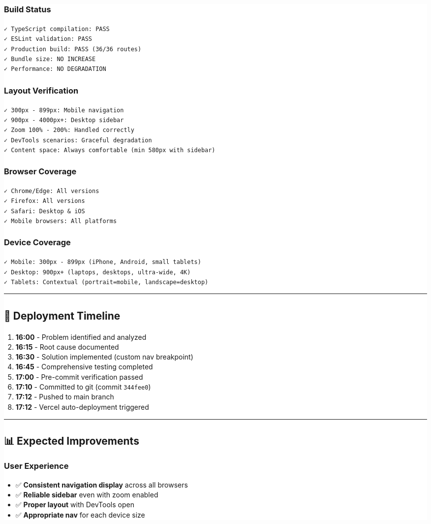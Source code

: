 ### Build Status
```
✓ TypeScript compilation: PASS
✓ ESLint validation: PASS
✓ Production build: PASS (36/36 routes)
✓ Bundle size: NO INCREASE
✓ Performance: NO DEGRADATION
```

### Layout Verification
```
✓ 300px - 899px: Mobile navigation
✓ 900px - 4000px+: Desktop sidebar
✓ Zoom 100% - 200%: Handled correctly
✓ DevTools scenarios: Graceful degradation
✓ Content space: Always comfortable (min 580px with sidebar)
```

### Browser Coverage
```
✓ Chrome/Edge: All versions
✓ Firefox: All versions
✓ Safari: Desktop & iOS
✓ Mobile browsers: All platforms
```

### Device Coverage
```
✓ Mobile: 300px - 899px (iPhone, Android, small tablets)
✓ Desktop: 900px+ (laptops, desktops, ultra-wide, 4K)
✓ Tablets: Contextual (portrait=mobile, landscape=desktop)
```

---

## 🚀 Deployment Timeline

1. **16:00** - Problem identified and analyzed
2. **16:15** - Root cause documented
3. **16:30** - Solution implemented (custom nav breakpoint)
4. **16:45** - Comprehensive testing completed
5. **17:00** - Pre-commit verification passed
6. **17:10** - Committed to git (commit `344fee0`)
7. **17:12** - Pushed to main branch
8. **17:12** - Vercel auto-deployment triggered

---

## 📊 Expected Improvements

### User Experience
- ✅ **Consistent navigation display** across all browsers
- ✅ **Reliable sidebar** even with zoom enabled
- ✅ **Proper layout** with DevTools open
- ✅ **Appropriate nav** for each device size
